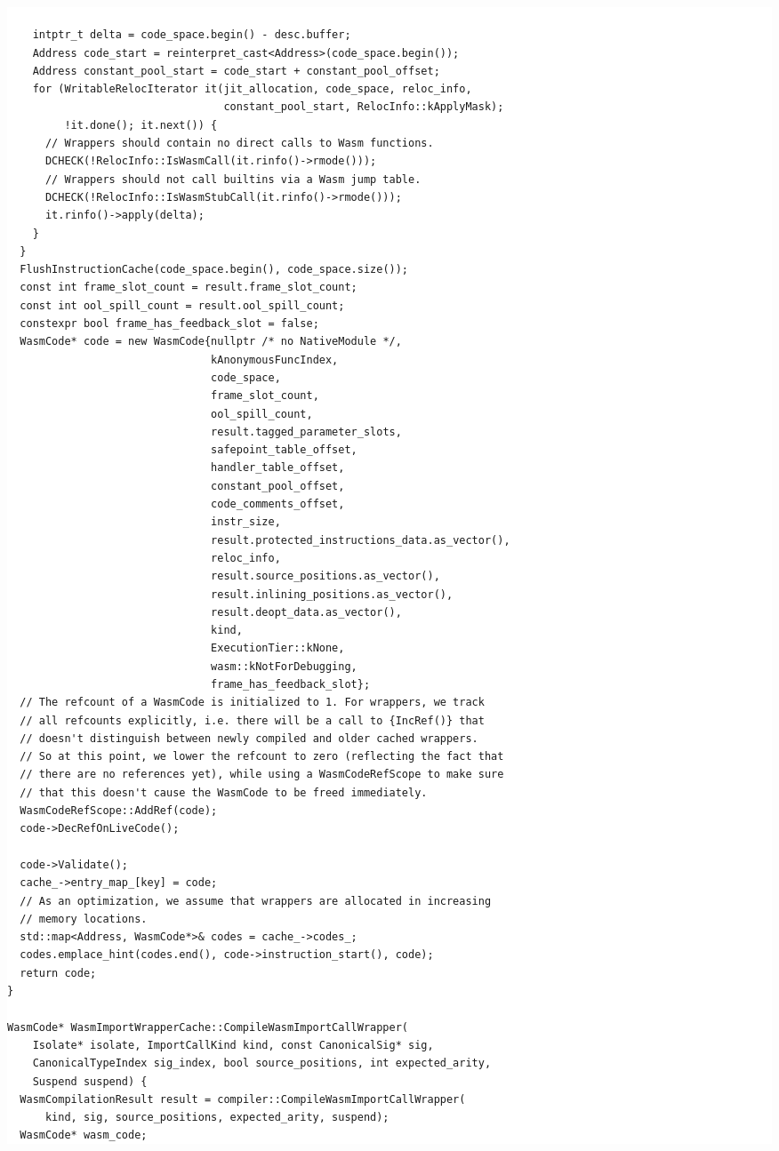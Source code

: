 ```

    intptr_t delta = code_space.begin() - desc.buffer;
    Address code_start = reinterpret_cast<Address>(code_space.begin());
    Address constant_pool_start = code_start + constant_pool_offset;
    for (WritableRelocIterator it(jit_allocation, code_space, reloc_info,
                                  constant_pool_start, RelocInfo::kApplyMask);
         !it.done(); it.next()) {
      // Wrappers should contain no direct calls to Wasm functions.
      DCHECK(!RelocInfo::IsWasmCall(it.rinfo()->rmode()));
      // Wrappers should not call builtins via a Wasm jump table.
      DCHECK(!RelocInfo::IsWasmStubCall(it.rinfo()->rmode()));
      it.rinfo()->apply(delta);
    }
  }
  FlushInstructionCache(code_space.begin(), code_space.size());
  const int frame_slot_count = result.frame_slot_count;
  const int ool_spill_count = result.ool_spill_count;
  constexpr bool frame_has_feedback_slot = false;
  WasmCode* code = new WasmCode{nullptr /* no NativeModule */,
                                kAnonymousFuncIndex,
                                code_space,
                                frame_slot_count,
                                ool_spill_count,
                                result.tagged_parameter_slots,
                                safepoint_table_offset,
                                handler_table_offset,
                                constant_pool_offset,
                                code_comments_offset,
                                instr_size,
                                result.protected_instructions_data.as_vector(),
                                reloc_info,
                                result.source_positions.as_vector(),
                                result.inlining_positions.as_vector(),
                                result.deopt_data.as_vector(),
                                kind,
                                ExecutionTier::kNone,
                                wasm::kNotForDebugging,
                                frame_has_feedback_slot};
  // The refcount of a WasmCode is initialized to 1. For wrappers, we track
  // all refcounts explicitly, i.e. there will be a call to {IncRef()} that
  // doesn't distinguish between newly compiled and older cached wrappers.
  // So at this point, we lower the refcount to zero (reflecting the fact that
  // there are no references yet), while using a WasmCodeRefScope to make sure
  // that this doesn't cause the WasmCode to be freed immediately.
  WasmCodeRefScope::AddRef(code);
  code->DecRefOnLiveCode();

  code->Validate();
  cache_->entry_map_[key] = code;
  // As an optimization, we assume that wrappers are allocated in increasing
  // memory locations.
  std::map<Address, WasmCode*>& codes = cache_->codes_;
  codes.emplace_hint(codes.end(), code->instruction_start(), code);
  return code;
}

WasmCode* WasmImportWrapperCache::CompileWasmImportCallWrapper(
    Isolate* isolate, ImportCallKind kind, const CanonicalSig* sig,
    CanonicalTypeIndex sig_index, bool source_positions, int expected_arity,
    Suspend suspend) {
  WasmCompilationResult result = compiler::CompileWasmImportCallWrapper(
      kind, sig, source_positions, expected_arity, suspend);
  WasmCode* wasm_code;
```